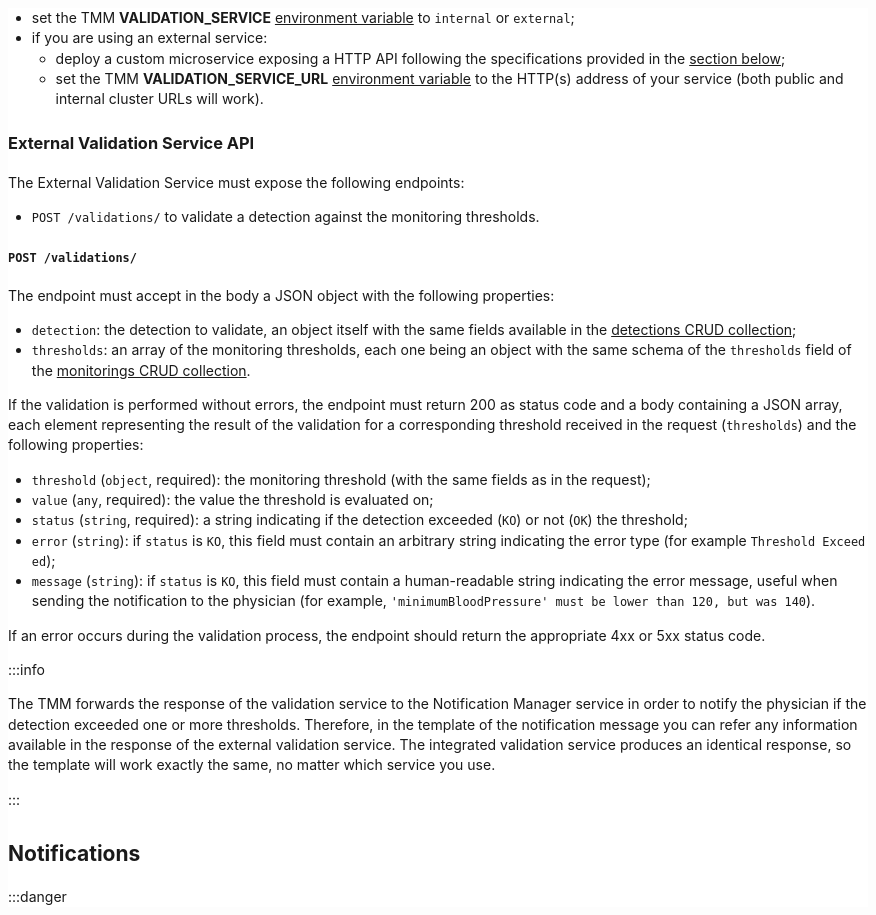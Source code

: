 - set the TMM **VALIDATION_SERVICE** [environment variable][environment-variables] to `internal` or `external`;
- if you are using an external service:
  - deploy a custom microservice exposing a HTTP API following the specifications provided in the [section below][external-validation-service-api];
  - set the TMM **VALIDATION_SERVICE_URL** [environment variable][environment-variables] to the HTTP(s) address of your service (both public and internal cluster URLs will work).

### External Validation Service API

The External Validation Service must expose the following endpoints:

- `POST /validations/` to validate a detection against the monitoring thresholds.

#### `POST /validations/`

The endpoint must accept in the body a JSON object with the following properties:

- `detection`: the detection to validate, an object itself with the same fields available in the [detections CRUD collection][crud-detections];
- `thresholds`: an array of the monitoring thresholds, each one being an object with the same schema of the `thresholds` field of the [monitorings CRUD collection][crud-monitorings].

If the validation is performed without errors, the endpoint must return 200 as status code and a body containing a JSON array, each element representing the result of the validation for a corresponding threshold received in the request (`thresholds`) and the following properties:

- `threshold` (`object`, required): the monitoring threshold (with the same fields as in the request);
- `value` (`any`, required): the value the threshold is evaluated on;
- `status` (`string`, required): a string indicating if the detection exceeded (`KO`) or not (`OK`) the threshold;
- `error` (`string`): if `status` is `KO`, this field must contain an arbitrary string indicating the error type (for example `Threshold Exceeded`);
- `message` (`string`): if `status` is `KO`, this field must contain a human-readable string indicating the error message, useful when sending the notification to the physician (for example, `'minimumBloodPressure' must be lower than 120, but was 140`).

If an error occurs during the validation process, the endpoint should return the appropriate 4xx or 5xx status code. 

:::info

The TMM forwards the response of the validation service to the Notification Manager service in order to notify the physician if the detection exceeded one or more thresholds.
Therefore, in the template of the notification message you can refer any information available in the response of the external validation service.
The integrated validation service produces an identical response, so the template will work exactly the same, no matter which service you use.

:::

## Notifications

:::danger


[json-schema-draft7]: https://json-schema.org/draft-07/json-schema-release-notes.html "JSON Schema Draft 7"
[iana-time-zones]: https://www.iana.org/time-zones "IANA Time Zones"
[overview]: /runtime_suite/therapy-and-monitoring-manager/10_overview.md "Overview page"
[crud-detections]: #detections "Detections | CRUD collections | Configuration"
[crud-monitorings]: #monitorings "Monitorings | CRUD collections | Configuration"
[environment-variables]: #environment-variables "Environment variables | Configuration"
[external-validation-service-api]: #external-validation-service-api "External Validation Service API | Thresholds validation | Configuration"